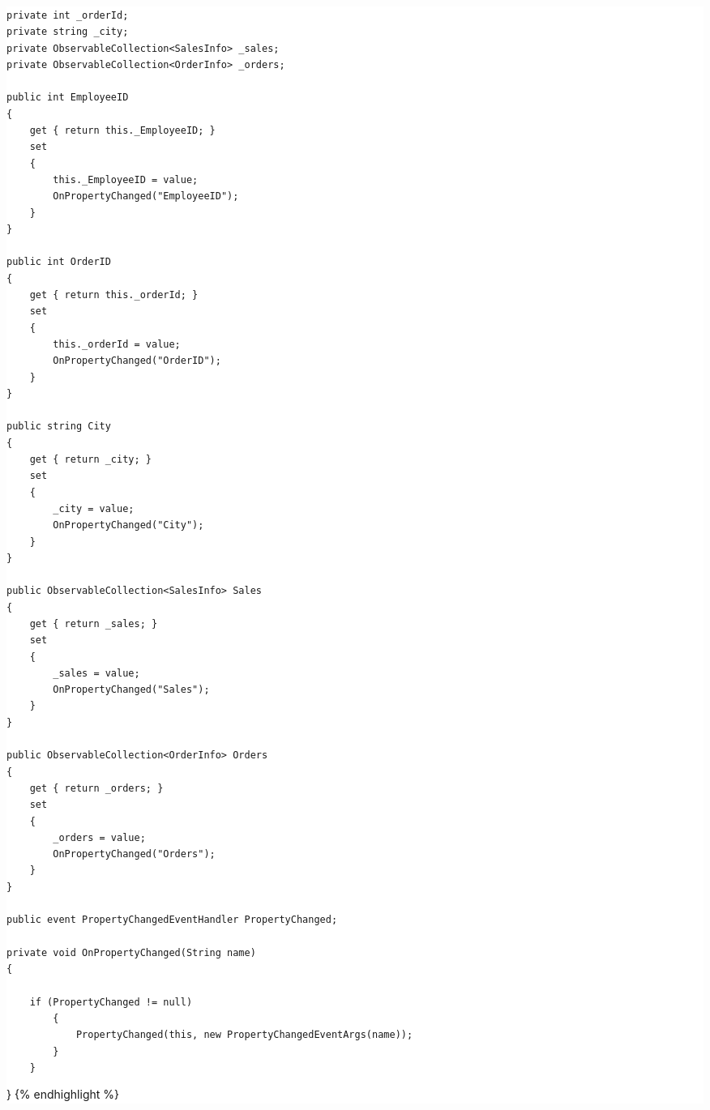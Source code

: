     private int _orderId;
    private string _city;
    private ObservableCollection<SalesInfo> _sales;
    private ObservableCollection<OrderInfo> _orders;

    public int EmployeeID
    {
        get { return this._EmployeeID; }
        set
        {
            this._EmployeeID = value;
            OnPropertyChanged("EmployeeID");
        }
    }
        
    public int OrderID
    {
        get { return this._orderId; }
        set
        {
            this._orderId = value;
            OnPropertyChanged("OrderID");
        }
    }

    public string City
    {
        get { return _city; }
        set
        {
            _city = value;
            OnPropertyChanged("City");
        }
    }

    public ObservableCollection<SalesInfo> Sales
    {
        get { return _sales; }
        set
        {
            _sales = value;
            OnPropertyChanged("Sales");
        }
    }
        
    public ObservableCollection<OrderInfo> Orders
    {
        get { return _orders; }
        set
        {
            _orders = value;
            OnPropertyChanged("Orders");
        }
    }

    public event PropertyChangedEventHandler PropertyChanged;

    private void OnPropertyChanged(String name)
    {

        if (PropertyChanged != null)
            {
                PropertyChanged(this, new PropertyChangedEventArgs(name));
            }
        }
}
{% endhighlight %}